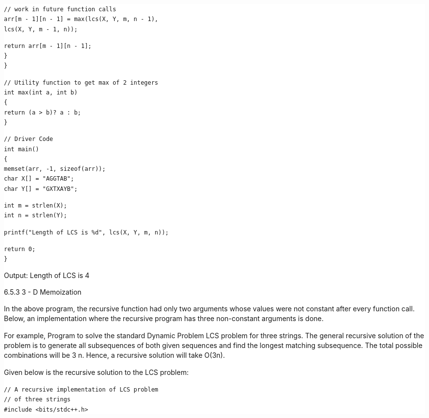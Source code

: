 ```
// work in future function calls
arr[m - 1][n - 1] = max(lcs(X, Y, m, n - 1),
lcs(X, Y, m - 1, n));
```

```
return arr[m - 1][n - 1];
}
}
```
```
// Utility function to get max of 2 integers
int max(int a, int b)
{
return (a > b)? a : b;
}
```
```
// Driver Code
int main()
{
memset(arr, -1, sizeof(arr));
char X[] = "AGGTAB";
char Y[] = "GXTXAYB";
```
```
int m = strlen(X);
int n = strlen(Y);
```
```
printf("Length of LCS is %d", lcs(X, Y, m, n));
```
```
return 0;
}
```
Output:
Length of LCS is 4

6.5.3 3 - D Memoization

In the above program, the recursive function had only two arguments whose values were not
constant after every function call. Below, an implementation where the recursive program
has three non-constant arguments is done.

For example, Program to solve the standard Dynamic Problem LCS problem for three strings.
The general recursive solution of the problem is to generate all subsequences of both given
sequences and find the longest matching subsequence. The total possible combinations will be
3 n. Hence, a recursive solution will take O(3n).

Given below is the recursive solution to the LCS problem:

```
// A recursive implementation of LCS problem
// of three strings
#include <bits/stdc++.h>
```
